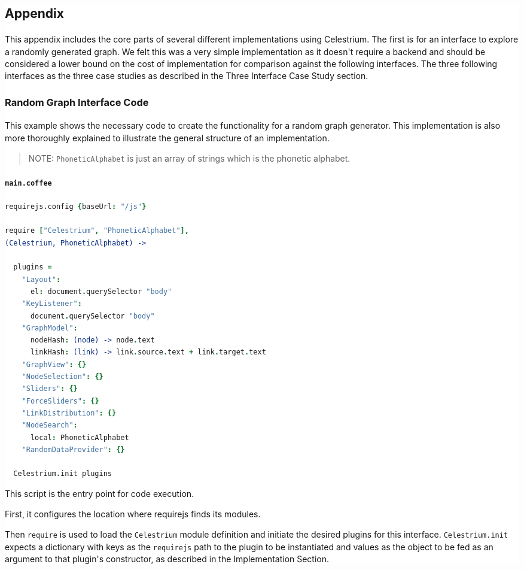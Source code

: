 ## Appendix

This appendix includes the core parts of several different implementations using Celestrium.
The first is for an interface to explore a randomly generated graph.
We felt this was a very simple implementation as it doesn't require a backend and should be considered a lower bound on the cost of implementation for comparison against the following interfaces.
The three following interfaces as the three case studies as described in the Three Interface Case Study section.

### Random Graph Interface Code

This example shows the necessary code to create the functionality for a random graph generator.
This implementation is also more thoroughly explained to illustrate the general structure of an implementation.

> NOTE: `PhoneticAlphabet` is just an array of strings which is the phonetic alphabet.

#### `main.coffee`

```coffeescript
requirejs.config {baseUrl: "/js"}

require ["Celestrium", "PhoneticAlphabet"],
(Celestrium, PhoneticAlphabet) ->

  plugins =
    "Layout":
      el: document.querySelector "body"
    "KeyListener":
      document.querySelector "body"
    "GraphModel":
      nodeHash: (node) -> node.text
      linkHash: (link) -> link.source.text + link.target.text
    "GraphView": {}
    "NodeSelection": {}
    "Sliders": {}
    "ForceSliders": {}
    "LinkDistribution": {}
    "NodeSearch":
      local: PhoneticAlphabet
    "RandomDataProvider": {}

  Celestrium.init plugins
```

This script is the entry point for code execution.

First, it configures the location where requirejs finds its modules.

Then `require` is used to load the `Celestrium` module definition and initiate the desired plugins for this interface.
`Celestrium.init` expects a dictionary with keys as the `requirejs` path to the plugin to be instantiated and values as the object to be fed as an argument to that plugin's constructor, as described in the Implementation Section.
